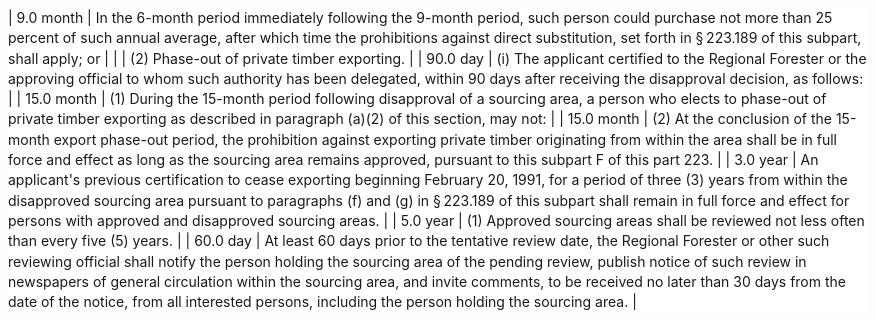 | 9.0 month   | In the 6-month period immediately following the 9-month period, such person could purchase not more than 25 percent of such annual average, after which time the prohibitions against direct substitution, set forth in &#167;&#8201;223.189 of this subpart, shall apply; or                                                                                                                                                                                                                                                                                                                                                                                                                  |
|             |             (2) Phase-out of private timber exporting.                                                                                                                                                                                                                                                                                                                                                                                                                                                                                                                                                                                                                                         |
| 90.0 day    | (i) The applicant certified to the Regional Forester or the approving official to whom such authority has been delegated, within 90 days after receiving the disapproval decision, as follows:                                                                                                                                                                                                                                                                                                                                                                                                                                                                                                 |
| 15.0 month  | (1) During the 15-month period following disapproval of a sourcing area, a person who elects to phase-out of private timber exporting as described in paragraph (a)(2) of this section, may not:                                                                                                                                                                                                                                                                                                                                                                                                                                                                                               |
| 15.0 month  | (2) At the conclusion of the 15-month export phase-out period, the prohibition against exporting private timber originating from within the area shall be in full force and effect as long as the sourcing area remains approved, pursuant to this subpart F of this part 223.                                                                                                                                                                                                                                                                                                                                                                                                                 |
| 3.0 year    | An applicant's previous certification to cease exporting beginning February 20, 1991, for a period of three (3) years from within the disapproved sourcing area pursuant to paragraphs (f) and (g) in &#167;&#8201;223.189 of this subpart shall remain in full force and effect for persons with approved and disapproved sourcing areas.                                                                                                                                                                                                                                                                                                                                                     |
| 5.0 year    | (1) Approved sourcing areas shall be reviewed not less often than every five (5) years.                                                                                                                                                                                                                                                                                                                                                                                                                                                                                                                                                                                                        |
| 60.0 day    | At least 60 days prior to the tentative review date, the Regional Forester or other such reviewing official shall notify the person holding the sourcing area of the pending review, publish notice of such review in newspapers of general circulation within the sourcing area, and invite comments, to be received no later than 30 days from the date of the notice, from all interested persons, including the person holding the sourcing area.                                                                                                                                                                                                                                          |